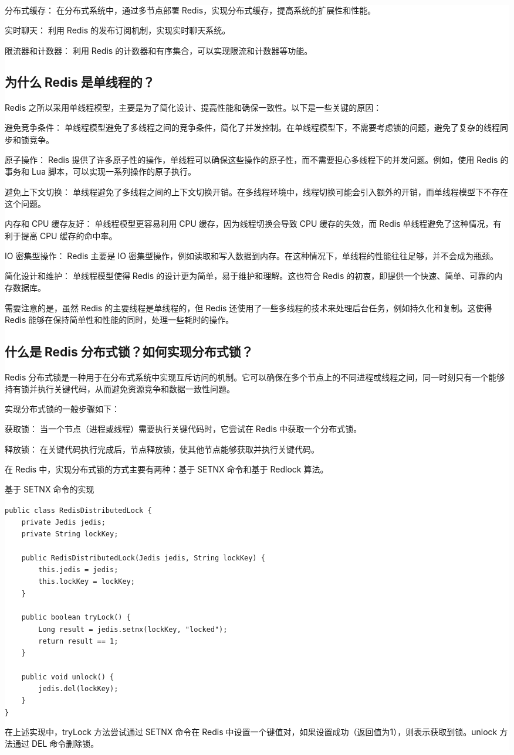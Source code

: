 分布式缓存： 在分布式系统中，通过多节点部署 Redis，实现分布式缓存，提高系统的扩展性和性能。

实时聊天： 利用 Redis 的发布订阅机制，实现实时聊天系统。

限流器和计数器： 利用 Redis 的计数器和有序集合，可以实现限流和计数器等功能。

## 为什么 Redis 是单线程的？
Redis 之所以采用单线程模型，主要是为了简化设计、提高性能和确保一致性。以下是一些关键的原因：

避免竞争条件： 单线程模型避免了多线程之间的竞争条件，简化了并发控制。在单线程模型下，不需要考虑锁的问题，避免了复杂的线程同步和锁竞争。

原子操作： Redis 提供了许多原子性的操作，单线程可以确保这些操作的原子性，而不需要担心多线程下的并发问题。例如，使用 Redis 的事务和 Lua 脚本，可以实现一系列操作的原子执行。

避免上下文切换： 单线程避免了多线程之间的上下文切换开销。在多线程环境中，线程切换可能会引入额外的开销，而单线程模型下不存在这个问题。

内存和 CPU 缓存友好： 单线程模型更容易利用 CPU 缓存，因为线程切换会导致 CPU 缓存的失效，而 Redis 单线程避免了这种情况，有利于提高 CPU 缓存的命中率。

IO 密集型操作： Redis 主要是 IO 密集型操作，例如读取和写入数据到内存。在这种情况下，单线程的性能往往足够，并不会成为瓶颈。

简化设计和维护： 单线程模型使得 Redis 的设计更为简单，易于维护和理解。这也符合 Redis 的初衷，即提供一个快速、简单、可靠的内存数据库。

需要注意的是，虽然 Redis 的主要线程是单线程的，但 Redis 还使用了一些多线程的技术来处理后台任务，例如持久化和复制。这使得 Redis 能够在保持简单性和性能的同时，处理一些耗时的操作。

## 什么是 Redis 分布式锁？如何实现分布式锁？
Redis 分布式锁是一种用于在分布式系统中实现互斥访问的机制。它可以确保在多个节点上的不同进程或线程之间，同一时刻只有一个能够持有锁并执行关键代码，从而避免资源竞争和数据一致性问题。

实现分布式锁的一般步骤如下：

获取锁： 当一个节点（进程或线程）需要执行关键代码时，它尝试在 Redis 中获取一个分布式锁。

释放锁： 在关键代码执行完成后，节点释放锁，使其他节点能够获取并执行关键代码。

在 Redis 中，实现分布式锁的方式主要有两种：基于 SETNX 命令和基于 Redlock 算法。

基于 SETNX 命令的实现

```
public class RedisDistributedLock {
    private Jedis jedis;
    private String lockKey;

    public RedisDistributedLock(Jedis jedis, String lockKey) {
        this.jedis = jedis;
        this.lockKey = lockKey;
    }

    public boolean tryLock() {
        Long result = jedis.setnx(lockKey, "locked");
        return result == 1;
    }

    public void unlock() {
        jedis.del(lockKey);
    }
}
```
在上述实现中，tryLock 方法尝试通过 SETNX 命令在 Redis 中设置一个键值对，如果设置成功（返回值为1），则表示获取到锁。unlock 方法通过 DEL 命令删除锁。

